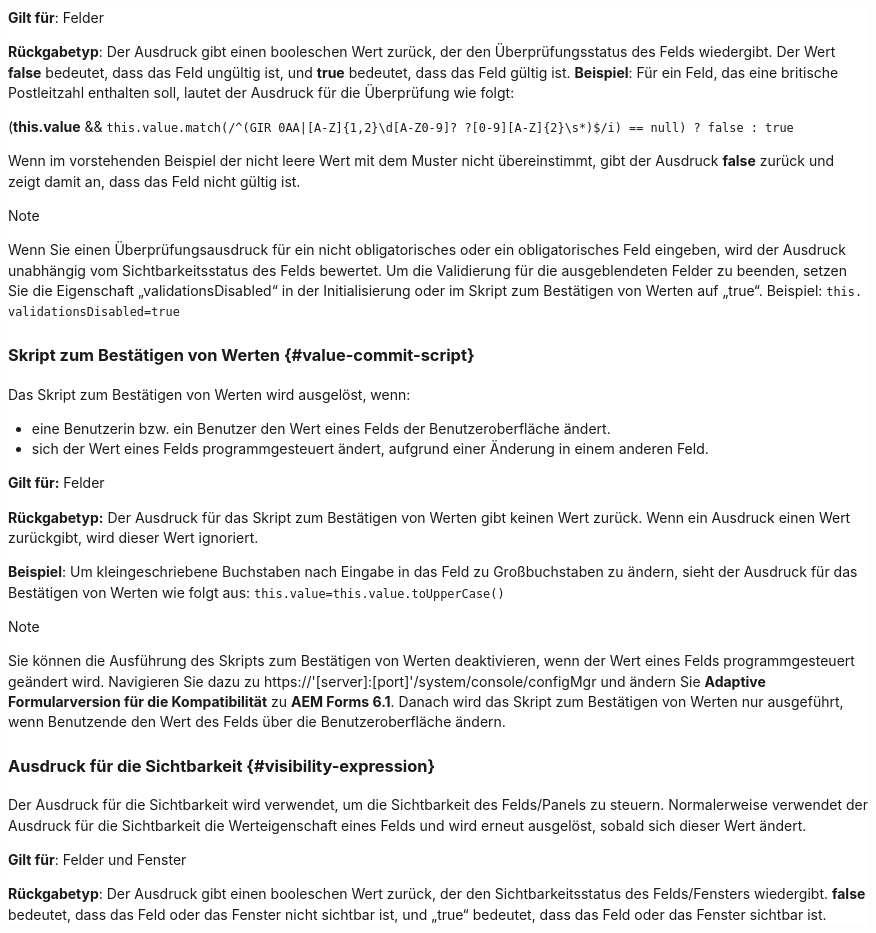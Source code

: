 **Gilt für**: Felder

**Rückgabetyp**: Der Ausdruck gibt einen booleschen Wert zurück, der den Überprüfungsstatus des Felds wiedergibt. Der Wert **false** bedeutet, dass das Feld ungültig ist, und **true** bedeutet, dass das Feld gültig ist.
**Beispiel**: Für ein Feld, das eine britische Postleitzahl enthalten soll, lautet der Ausdruck für die Überprüfung wie folgt:

(**this.value** &amp;&amp; `this.value.match(/^(GIR 0AA|[A-Z]{1,2}\d[A-Z0-9]? ?[0-9][A-Z]{2}\s*)$/i) == null) ? false : true`

Wenn im vorstehenden Beispiel der nicht leere Wert mit dem Muster nicht übereinstimmt, gibt der Ausdruck **false** zurück und zeigt damit an, dass das Feld nicht gültig ist.

>[!NOTE]
>
>Wenn Sie einen Überprüfungsausdruck für ein nicht obligatorisches oder ein obligatorisches Feld eingeben, wird der Ausdruck unabhängig vom Sichtbarkeitsstatus des Felds bewertet. Um die Validierung für die ausgeblendeten Felder zu beenden, setzen Sie die Eigenschaft „validationsDisabled“ in der Initialisierung oder im Skript zum Bestätigen von Werten auf „true“. Beispiel: `this.validationsDisabled=true`

### Skript zum Bestätigen von Werten {#value-commit-script}

Das Skript zum Bestätigen von Werten wird ausgelöst, wenn:

* eine Benutzerin bzw. ein Benutzer den Wert eines Felds der Benutzeroberfläche ändert.
* sich der Wert eines Felds programmgesteuert ändert, aufgrund einer Änderung in einem anderen Feld.

**Gilt für:** Felder

**Rückgabetyp:** Der Ausdruck für das Skript zum Bestätigen von Werten gibt keinen Wert zurück. Wenn ein Ausdruck einen Wert zurückgibt, wird dieser Wert ignoriert.

**Beispiel**: Um kleingeschriebene Buchstaben nach Eingabe in das Feld zu Großbuchstaben zu ändern, sieht der Ausdruck für das Bestätigen von Werten wie folgt aus:
`this.value=this.value.toUpperCase()`

>[!NOTE]
>
>Sie können die Ausführung des Skripts zum Bestätigen von Werten deaktivieren, wenn der Wert eines Felds programmgesteuert geändert wird. Navigieren Sie dazu zu https://&#39;[server]:[port]&#39;/system/console/configMgr und ändern Sie **Adaptive Formularversion für die Kompatibilität** zu **AEM Forms 6.1**. Danach wird das Skript zum Bestätigen von Werten nur ausgeführt, wenn Benutzende den Wert des Felds über die Benutzeroberfläche ändern.

### Ausdruck für die Sichtbarkeit {#visibility-expression}

Der Ausdruck für die Sichtbarkeit wird verwendet, um die Sichtbarkeit des Felds/Panels zu steuern. Normalerweise verwendet der Ausdruck für die Sichtbarkeit die Werteigenschaft eines Felds und wird erneut ausgelöst, sobald sich dieser Wert ändert.

**Gilt für**: Felder und Fenster

**Rückgabetyp**: Der Ausdruck gibt einen booleschen Wert zurück, der den Sichtbarkeitsstatus des Felds/Fensters wiedergibt. **false** bedeutet, dass das Feld oder das Fenster nicht sichtbar ist, und „true“ bedeutet, dass das Feld oder das Fenster sichtbar ist.
